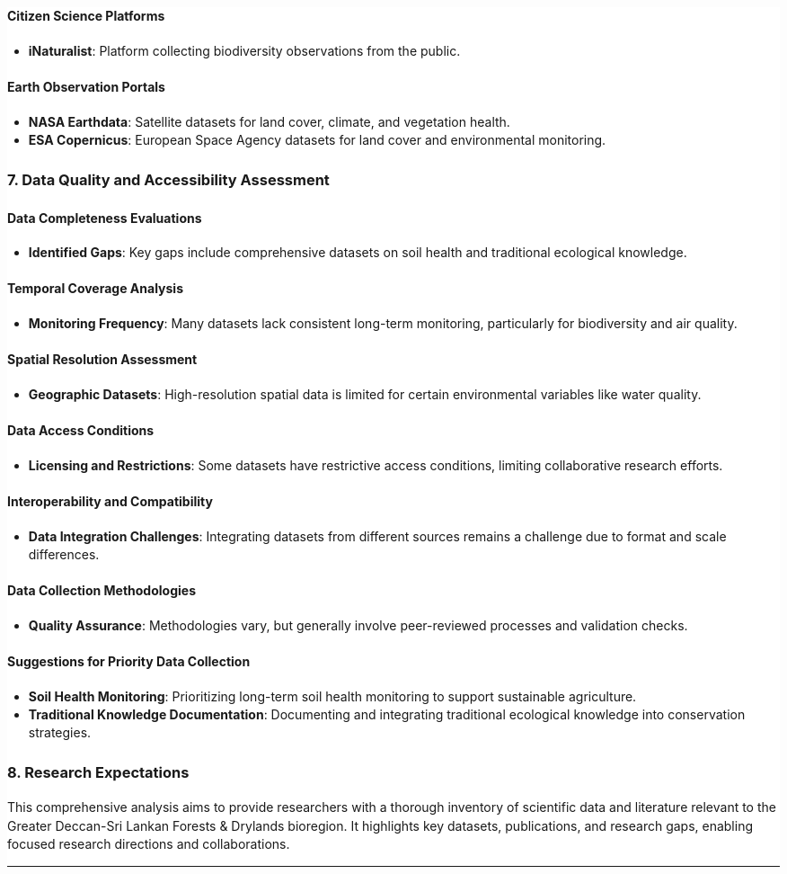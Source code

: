 #### Citizen Science Platforms

- **iNaturalist**: Platform collecting biodiversity observations from the public.

#### Earth Observation Portals

- **NASA Earthdata**: Satellite datasets for land cover, climate, and vegetation health.
- **ESA Copernicus**: European Space Agency datasets for land cover and environmental monitoring.

### 7. Data Quality and Accessibility Assessment

#### Data Completeness Evaluations

- **Identified Gaps**: Key gaps include comprehensive datasets on soil health and traditional ecological knowledge.

#### Temporal Coverage Analysis

- **Monitoring Frequency**: Many datasets lack consistent long-term monitoring, particularly for biodiversity and air quality.

#### Spatial Resolution Assessment

- **Geographic Datasets**: High-resolution spatial data is limited for certain environmental variables like water quality.

#### Data Access Conditions

- **Licensing and Restrictions**: Some datasets have restrictive access conditions, limiting collaborative research efforts.

#### Interoperability and Compatibility

- **Data Integration Challenges**: Integrating datasets from different sources remains a challenge due to format and scale differences.

#### Data Collection Methodologies

- **Quality Assurance**: Methodologies vary, but generally involve peer-reviewed processes and validation checks.

#### Suggestions for Priority Data Collection

- **Soil Health Monitoring**: Prioritizing long-term soil health monitoring to support sustainable agriculture.
- **Traditional Knowledge Documentation**: Documenting and integrating traditional ecological knowledge into conservation strategies.

### 8. Research Expectations

This comprehensive analysis aims to provide researchers with a thorough inventory of scientific data and literature relevant to the Greater Deccan-Sri Lankan Forests & Drylands bioregion. It highlights key datasets, publications, and research gaps, enabling focused research directions and collaborations.

---
